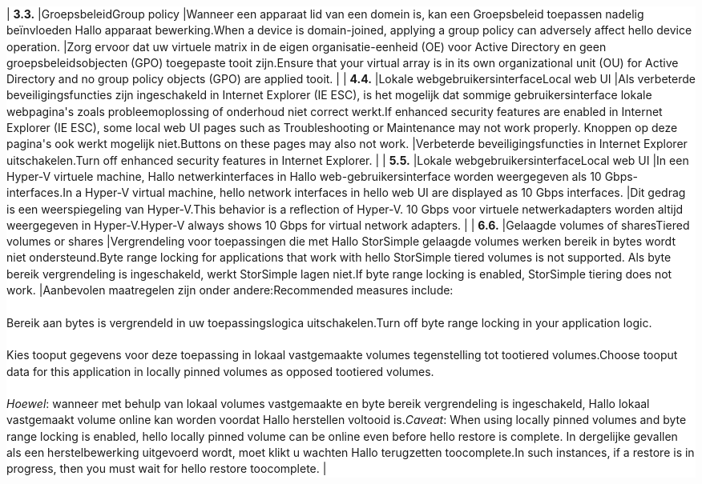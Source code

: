 | <span data-ttu-id="cf9b3-149">**3.**</span><span class="sxs-lookup"><span data-stu-id="cf9b3-149">**3.**</span></span> |<span data-ttu-id="cf9b3-150">Groepsbeleid</span><span class="sxs-lookup"><span data-stu-id="cf9b3-150">Group policy</span></span> |<span data-ttu-id="cf9b3-151">Wanneer een apparaat lid van een domein is, kan een Groepsbeleid toepassen nadelig beïnvloeden Hallo apparaat bewerking.</span><span class="sxs-lookup"><span data-stu-id="cf9b3-151">When a device is domain-joined, applying a group policy can adversely affect hello device operation.</span></span> |<span data-ttu-id="cf9b3-152">Zorg ervoor dat uw virtuele matrix in de eigen organisatie-eenheid (OE) voor Active Directory en geen groepsbeleidsobjecten (GPO) toegepaste tooit zijn.</span><span class="sxs-lookup"><span data-stu-id="cf9b3-152">Ensure that your virtual array is in its own organizational unit (OU) for Active Directory and no group policy objects (GPO) are applied tooit.</span></span> |
| <span data-ttu-id="cf9b3-153">**4.**</span><span class="sxs-lookup"><span data-stu-id="cf9b3-153">**4.**</span></span> |<span data-ttu-id="cf9b3-154">Lokale webgebruikersinterface</span><span class="sxs-lookup"><span data-stu-id="cf9b3-154">Local web UI</span></span> |<span data-ttu-id="cf9b3-155">Als verbeterde beveiligingsfuncties zijn ingeschakeld in Internet Explorer (IE ESC), is het mogelijk dat sommige gebruikersinterface lokale webpagina's zoals probleemoplossing of onderhoud niet correct werkt.</span><span class="sxs-lookup"><span data-stu-id="cf9b3-155">If enhanced security features are enabled in Internet Explorer (IE ESC), some local web UI pages such as Troubleshooting or Maintenance may not work properly.</span></span> <span data-ttu-id="cf9b3-156">Knoppen op deze pagina's ook werkt mogelijk niet.</span><span class="sxs-lookup"><span data-stu-id="cf9b3-156">Buttons on these pages may also not work.</span></span> |<span data-ttu-id="cf9b3-157">Verbeterde beveiligingsfuncties in Internet Explorer uitschakelen.</span><span class="sxs-lookup"><span data-stu-id="cf9b3-157">Turn off enhanced security features in Internet Explorer.</span></span> |
| <span data-ttu-id="cf9b3-158">**5.**</span><span class="sxs-lookup"><span data-stu-id="cf9b3-158">**5.**</span></span> |<span data-ttu-id="cf9b3-159">Lokale webgebruikersinterface</span><span class="sxs-lookup"><span data-stu-id="cf9b3-159">Local web UI</span></span> |<span data-ttu-id="cf9b3-160">In een Hyper-V virtuele machine, Hallo netwerkinterfaces in Hallo web-gebruikersinterface worden weergegeven als 10 Gbps-interfaces.</span><span class="sxs-lookup"><span data-stu-id="cf9b3-160">In a Hyper-V virtual machine, hello network interfaces in hello web UI are displayed as 10 Gbps interfaces.</span></span> |<span data-ttu-id="cf9b3-161">Dit gedrag is een weerspiegeling van Hyper-V.</span><span class="sxs-lookup"><span data-stu-id="cf9b3-161">This behavior is a reflection of Hyper-V.</span></span> <span data-ttu-id="cf9b3-162">10 Gbps voor virtuele netwerkadapters worden altijd weergegeven in Hyper-V.</span><span class="sxs-lookup"><span data-stu-id="cf9b3-162">Hyper-V always shows 10 Gbps for virtual network adapters.</span></span> |
| <span data-ttu-id="cf9b3-163">**6.**</span><span class="sxs-lookup"><span data-stu-id="cf9b3-163">**6.**</span></span> |<span data-ttu-id="cf9b3-164">Gelaagde volumes of shares</span><span class="sxs-lookup"><span data-stu-id="cf9b3-164">Tiered volumes or shares</span></span> |<span data-ttu-id="cf9b3-165">Vergrendeling voor toepassingen die met Hallo StorSimple gelaagde volumes werken bereik in bytes wordt niet ondersteund.</span><span class="sxs-lookup"><span data-stu-id="cf9b3-165">Byte range locking for applications that work with hello StorSimple tiered volumes is not supported.</span></span> <span data-ttu-id="cf9b3-166">Als byte bereik vergrendeling is ingeschakeld, werkt StorSimple lagen niet.</span><span class="sxs-lookup"><span data-stu-id="cf9b3-166">If byte range locking is enabled, StorSimple tiering does not work.</span></span> |<span data-ttu-id="cf9b3-167">Aanbevolen maatregelen zijn onder andere:</span><span class="sxs-lookup"><span data-stu-id="cf9b3-167">Recommended measures include:</span></span> <br></br><span data-ttu-id="cf9b3-168">Bereik aan bytes is vergrendeld in uw toepassingslogica uitschakelen.</span><span class="sxs-lookup"><span data-stu-id="cf9b3-168">Turn off byte range locking in your application logic.</span></span><br></br><span data-ttu-id="cf9b3-169">Kies tooput gegevens voor deze toepassing in lokaal vastgemaakte volumes tegenstelling tot tootiered volumes.</span><span class="sxs-lookup"><span data-stu-id="cf9b3-169">Choose tooput data for this application in locally pinned volumes as opposed tootiered volumes.</span></span><br></br><span data-ttu-id="cf9b3-170">*Hoewel*: wanneer met behulp van lokaal volumes vastgemaakte en byte bereik vergrendeling is ingeschakeld, Hallo lokaal vastgemaakt volume online kan worden voordat Hallo herstellen voltooid is.</span><span class="sxs-lookup"><span data-stu-id="cf9b3-170">*Caveat*: When using locally pinned volumes and byte range locking is enabled, hello locally pinned volume can be online even before hello restore is complete.</span></span> <span data-ttu-id="cf9b3-171">In dergelijke gevallen als een herstelbewerking uitgevoerd wordt, moet klikt u wachten Hallo terugzetten toocomplete.</span><span class="sxs-lookup"><span data-stu-id="cf9b3-171">In such instances, if a restore is in progress, then you must wait for hello restore toocomplete.</span></span> |